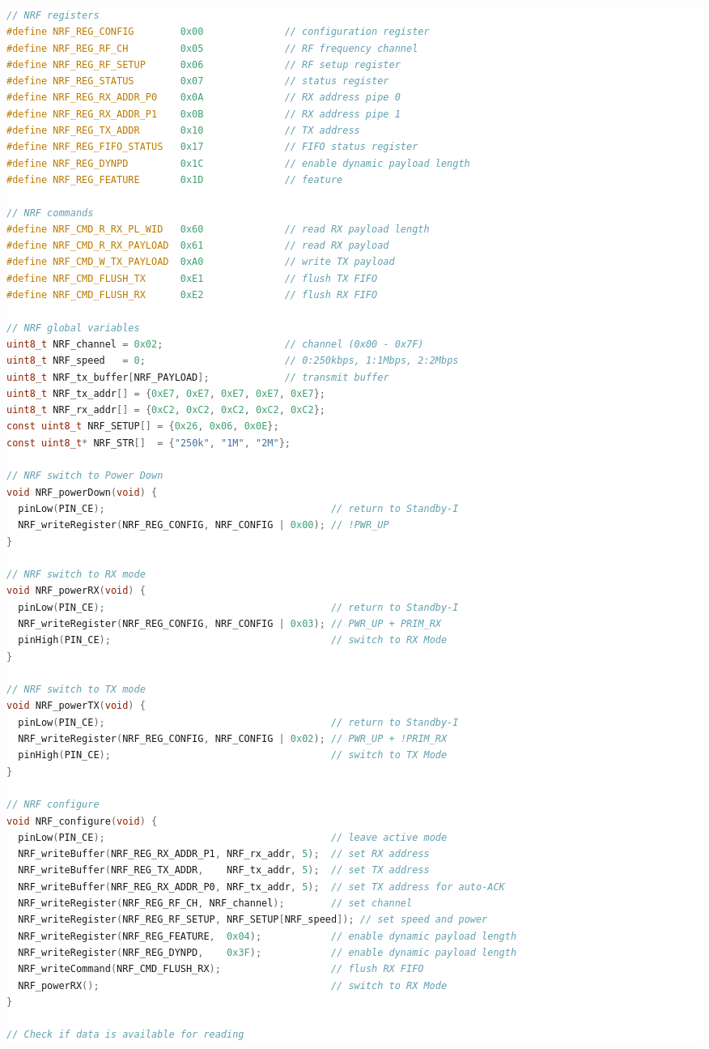 ```c
// NRF registers
#define NRF_REG_CONFIG        0x00              // configuration register
#define NRF_REG_RF_CH         0x05              // RF frequency channel
#define NRF_REG_RF_SETUP      0x06              // RF setup register
#define NRF_REG_STATUS        0x07              // status register
#define NRF_REG_RX_ADDR_P0    0x0A              // RX address pipe 0
#define NRF_REG_RX_ADDR_P1    0x0B              // RX address pipe 1
#define NRF_REG_TX_ADDR       0x10              // TX address
#define NRF_REG_FIFO_STATUS   0x17              // FIFO status register
#define NRF_REG_DYNPD         0x1C              // enable dynamic payload length
#define NRF_REG_FEATURE       0x1D              // feature

// NRF commands
#define NRF_CMD_R_RX_PL_WID   0x60              // read RX payload length
#define NRF_CMD_R_RX_PAYLOAD  0x61              // read RX payload
#define NRF_CMD_W_TX_PAYLOAD  0xA0              // write TX payload
#define NRF_CMD_FLUSH_TX      0xE1              // flush TX FIFO
#define NRF_CMD_FLUSH_RX      0xE2              // flush RX FIFO

// NRF global variables
uint8_t NRF_channel = 0x02;                     // channel (0x00 - 0x7F)
uint8_t NRF_speed   = 0;                        // 0:250kbps, 1:1Mbps, 2:2Mbps
uint8_t NRF_tx_buffer[NRF_PAYLOAD];             // transmit buffer
uint8_t NRF_tx_addr[] = {0xE7, 0xE7, 0xE7, 0xE7, 0xE7};
uint8_t NRF_rx_addr[] = {0xC2, 0xC2, 0xC2, 0xC2, 0xC2};
const uint8_t NRF_SETUP[] = {0x26, 0x06, 0x0E};
const uint8_t* NRF_STR[]  = {"250k", "1M", "2M"};

// NRF switch to Power Down
void NRF_powerDown(void) {
  pinLow(PIN_CE);                                       // return to Standby-I
  NRF_writeRegister(NRF_REG_CONFIG, NRF_CONFIG | 0x00); // !PWR_UP
}

// NRF switch to RX mode
void NRF_powerRX(void) {
  pinLow(PIN_CE);                                       // return to Standby-I
  NRF_writeRegister(NRF_REG_CONFIG, NRF_CONFIG | 0x03); // PWR_UP + PRIM_RX
  pinHigh(PIN_CE);                                      // switch to RX Mode
}

// NRF switch to TX mode
void NRF_powerTX(void) {
  pinLow(PIN_CE);                                       // return to Standby-I
  NRF_writeRegister(NRF_REG_CONFIG, NRF_CONFIG | 0x02); // PWR_UP + !PRIM_RX
  pinHigh(PIN_CE);                                      // switch to TX Mode
}

// NRF configure
void NRF_configure(void) {
  pinLow(PIN_CE);                                       // leave active mode
  NRF_writeBuffer(NRF_REG_RX_ADDR_P1, NRF_rx_addr, 5);  // set RX address
  NRF_writeBuffer(NRF_REG_TX_ADDR,    NRF_tx_addr, 5);  // set TX address
  NRF_writeBuffer(NRF_REG_RX_ADDR_P0, NRF_tx_addr, 5);  // set TX address for auto-ACK
  NRF_writeRegister(NRF_REG_RF_CH, NRF_channel);        // set channel
  NRF_writeRegister(NRF_REG_RF_SETUP, NRF_SETUP[NRF_speed]); // set speed and power
  NRF_writeRegister(NRF_REG_FEATURE,  0x04);            // enable dynamic payload length
  NRF_writeRegister(NRF_REG_DYNPD,    0x3F);            // enable dynamic payload length
  NRF_writeCommand(NRF_CMD_FLUSH_RX);                   // flush RX FIFO
  NRF_powerRX();                                        // switch to RX Mode
}

// Check if data is available for reading
```